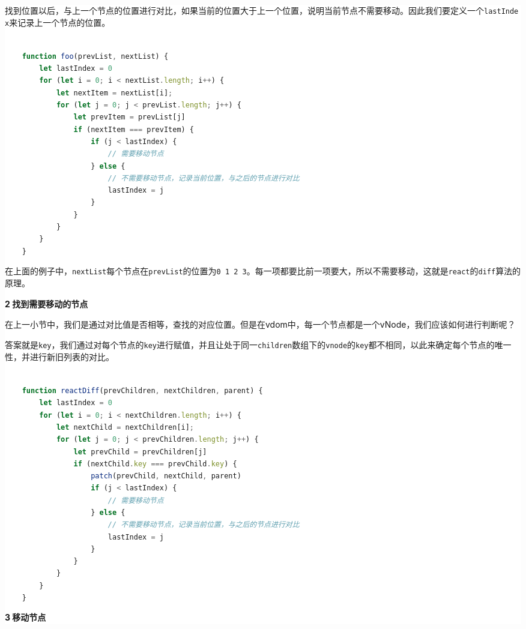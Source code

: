 找到位置以后，与上一个节点的位置进行对比，如果当前的位置大于上一个位置，说明当前节点不需要移动。因此我们要定义一个`lastIndex`来记录上一个节点的位置。

```jsx

    function foo(prevList, nextList) {
        let lastIndex = 0
        for (let i = 0; i < nextList.length; i++) {
            let nextItem = nextList[i];
            for (let j = 0; j < prevList.length; j++) {
                let prevItem = prevList[j]
                if (nextItem === prevItem) {
                    if (j < lastIndex) {
                        // 需要移动节点
                    } else {
                        // 不需要移动节点，记录当前位置，与之后的节点进行对比
                        lastIndex = j
                    }
                }
            }
        }
    }
```

在上面的例子中，`nextList`每个节点在`prevList`的位置为`0 1 2 3`。每一项都要比前一项要大，所以不需要移动，这就是`react`的`diff`算法的原理。

**2  找到需要移动的节点**

在上一小节中，我们是通过对比值是否相等，查找的对应位置。但是在vdom中，每一个节点都是一个vNode，我们应该如何进行判断呢？

答案就是`key`，我们通过对每个节点的`key`进行赋值，并且让处于同一`children`数组下的`vnode`的`key`都不相同，以此来确定每个节点的唯一性，并进行新旧列表的对比。

```jsx

    function reactDiff(prevChildren, nextChildren, parent) {
        let lastIndex = 0
        for (let i = 0; i < nextChildren.length; i++) {
            let nextChild = nextChildren[i];
            for (let j = 0; j < prevChildren.length; j++) {
                let prevChild = prevChildren[j]
                if (nextChild.key === prevChild.key) {
                    patch(prevChild, nextChild, parent)
                    if (j < lastIndex) {
                        // 需要移动节点
                    } else {
                        // 不需要移动节点，记录当前位置，与之后的节点进行对比
                        lastIndex = j
                    }
                }
            }
        }
    }
```

**3  移动节点**
